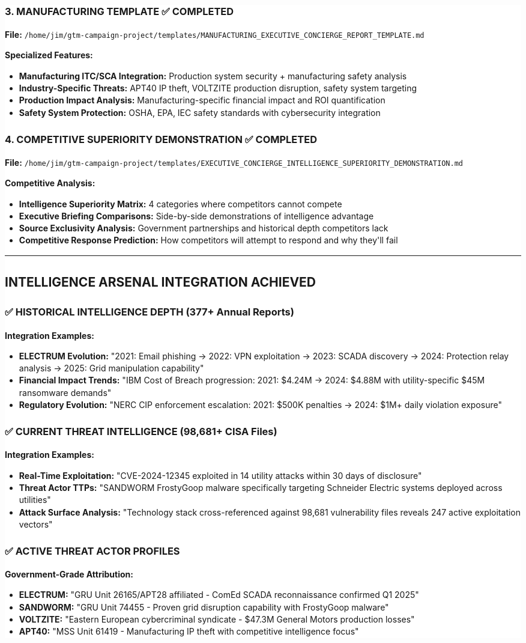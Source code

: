 ### **3. MANUFACTURING TEMPLATE** ✅ COMPLETED
**File:** `/home/jim/gtm-campaign-project/templates/MANUFACTURING_EXECUTIVE_CONCIERGE_REPORT_TEMPLATE.md`

**Specialized Features:**
- **Manufacturing ITC/SCA Integration:** Production system security + manufacturing safety analysis
- **Industry-Specific Threats:** APT40 IP theft, VOLTZITE production disruption, safety system targeting
- **Production Impact Analysis:** Manufacturing-specific financial impact and ROI quantification
- **Safety System Protection:** OSHA, EPA, IEC safety standards with cybersecurity integration

### **4. COMPETITIVE SUPERIORITY DEMONSTRATION** ✅ COMPLETED
**File:** `/home/jim/gtm-campaign-project/templates/EXECUTIVE_CONCIERGE_INTELLIGENCE_SUPERIORITY_DEMONSTRATION.md`

**Competitive Analysis:**
- **Intelligence Superiority Matrix:** 4 categories where competitors cannot compete
- **Executive Briefing Comparisons:** Side-by-side demonstrations of intelligence advantage
- **Source Exclusivity Analysis:** Government partnerships and historical depth competitors lack
- **Competitive Response Prediction:** How competitors will attempt to respond and why they'll fail

---

## INTELLIGENCE ARSENAL INTEGRATION ACHIEVED

### **✅ HISTORICAL INTELLIGENCE DEPTH (377+ Annual Reports)**

**Integration Examples:**
- **ELECTRUM Evolution:** "2021: Email phishing → 2022: VPN exploitation → 2023: SCADA discovery → 2024: Protection relay analysis → 2025: Grid manipulation capability"
- **Financial Impact Trends:** "IBM Cost of Breach progression: 2021: $4.24M → 2024: $4.88M with utility-specific $45M ransomware demands"
- **Regulatory Evolution:** "NERC CIP enforcement escalation: 2021: $500K penalties → 2024: $1M+ daily violation exposure"

### **✅ CURRENT THREAT INTELLIGENCE (98,681+ CISA Files)**

**Integration Examples:**
- **Real-Time Exploitation:** "CVE-2024-12345 exploited in 14 utility attacks within 30 days of disclosure"
- **Threat Actor TTPs:** "SANDWORM FrostyGoop malware specifically targeting Schneider Electric systems deployed across utilities"
- **Attack Surface Analysis:** "Technology stack cross-referenced against 98,681 vulnerability files reveals 247 active exploitation vectors"

### **✅ ACTIVE THREAT ACTOR PROFILES**

**Government-Grade Attribution:**
- **ELECTRUM:** "GRU Unit 26165/APT28 affiliated - ComEd SCADA reconnaissance confirmed Q1 2025"
- **SANDWORM:** "GRU Unit 74455 - Proven grid disruption capability with FrostyGoop malware"
- **VOLTZITE:** "Eastern European cybercriminal syndicate - $47.3M General Motors production losses"
- **APT40:** "MSS Unit 61419 - Manufacturing IP theft with competitive intelligence focus"

